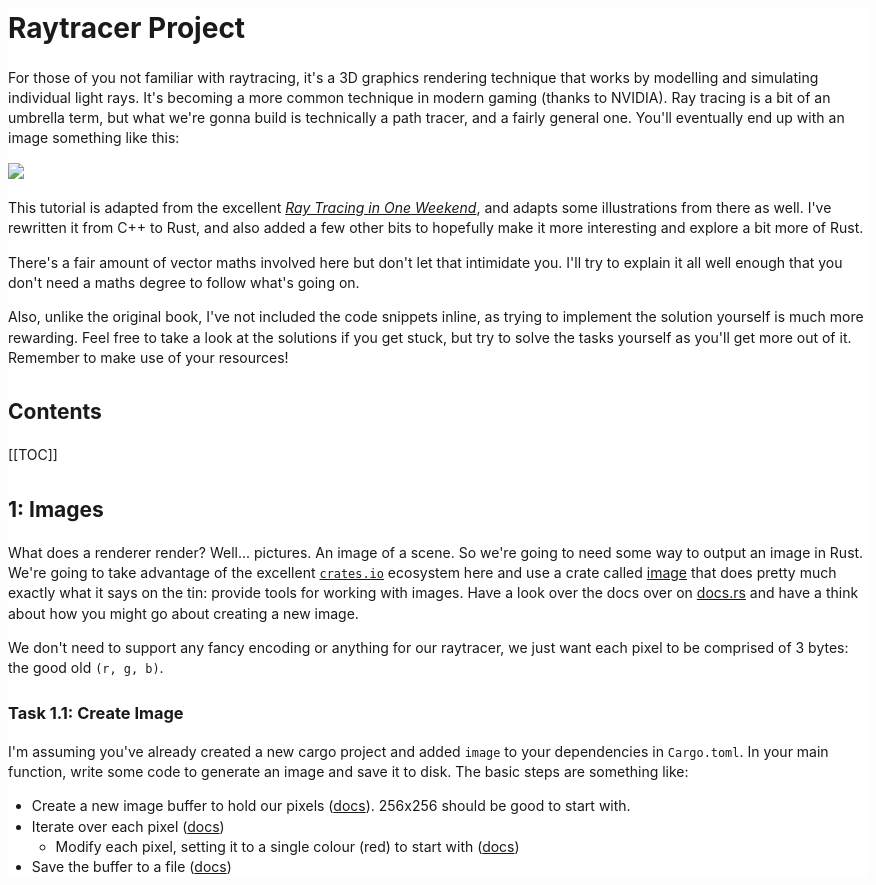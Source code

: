 # Raytracer Project

For those of you not familiar with raytracing, it's a 3D graphics rendering technique that works by modelling and simulating individual light rays. It's becoming a more common technique in modern gaming (thanks to NVIDIA). Ray tracing is a bit of an umbrella term, but what we're gonna build is technically a path tracer, and a fairly general one. You'll eventually end up with an image something like this:

![](./img/final-render.png)

This tutorial is adapted from the excellent [_Ray Tracing in One Weekend_](https://raytracing.github.io/), and adapts some illustrations from there as well. I've rewritten it from C++ to Rust, and also added a few other bits to hopefully make it more interesting and explore a bit more of Rust.

There's a fair amount of vector maths involved here but don't let that intimidate you. I'll try to explain it all well enough that you don't need a maths degree to follow what's going on.

Also, unlike the original book, I've not included the code snippets inline, as trying to implement the solution yourself is much more rewarding. Feel free to take a look at the solutions if you get stuck, but try to solve the tasks yourself as you'll get more out of it. Remember to make use of your resources!

## Contents

[[TOC]]

## 1: Images

What does a renderer render? Well... pictures. An image of a scene. So we're going to need some way to output an image in Rust. We're going to take advantage of the excellent [`crates.io`](https://crates.io/) ecosystem here and use a crate called [image](https://crates.io/crates/image) that does pretty much exactly what it says on the tin: provide tools for working with images. Have a look over the docs over on [docs.rs](https://docs.rs/image/latest/image/) and have a think about how you might go about creating a new image.

We don't need to support any fancy encoding or anything for our raytracer, we just want each pixel to be comprised of 3 bytes: the good old `(r, g, b)`.

### Task 1.1: Create Image

I'm assuming you've already created a new cargo project and added `image` to your dependencies in `Cargo.toml`. In your main function, write some code to generate an image and save it to disk. The basic steps are something like:

- Create a new image buffer to hold our pixels ([docs](https://docs.rs/image/latest/image/struct.ImageBuffer.html)). 256x256 should be good to start with.
- Iterate over each pixel ([docs](https://docs.rs/image/latest/image/struct.ImageBuffer.html#method.enumerate_pixels_mut))
  - Modify each pixel, setting it to a single colour (red) to start with ([docs](https://docs.rs/image/latest/image/struct.Rgb.html))
- Save the buffer to a file ([docs](https://docs.rs/image/latest/image/struct.ImageBuffer.html#method.save))
